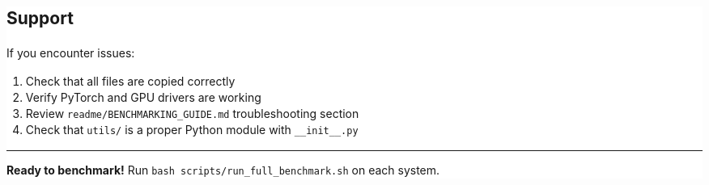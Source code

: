 ## Support

If you encounter issues:
1. Check that all files are copied correctly
2. Verify PyTorch and GPU drivers are working
3. Review `readme/BENCHMARKING_GUIDE.md` troubleshooting section
4. Check that `utils/` is a proper Python module with `__init__.py`

---

**Ready to benchmark!** Run `bash scripts/run_full_benchmark.sh` on each system.


